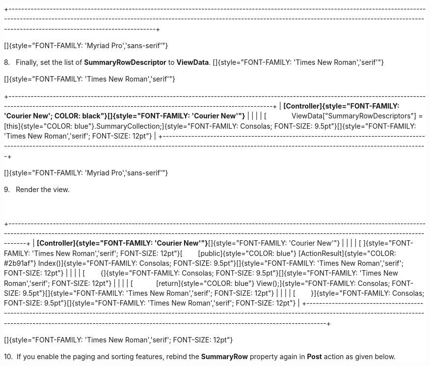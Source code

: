 +-------------------------------------------------------------------------------------------------------------------------------------------------------------------------------------------------------------------------------------------------------------------------------------------------------------------------+

[]{style="FONT-FAMILY: 'Myriad Pro','sans-serif'"} 

8.   Finally, set the list of **SummaryRowDescriptor** to **ViewData**. []{style="FONT-FAMILY: 'Times New Roman','serif'"}

[]{style="FONT-FAMILY: 'Times New Roman','serif'"} 

+-------------------------------------------------------------------------------------------------------------------------------------------------------------------------------------------------------------------------+
| **[Controller]{style="FONT-FAMILY: 'Courier New'; COLOR: black"}[]{style="FONT-FAMILY: 'Courier New'"}**                                                                                                                |
|                                                                                                                                                                                                                         |
| [             ViewData\["SummaryRowDescriptors"\] = [this]{style="COLOR: blue"}.SummaryCollection;]{style="FONT-FAMILY: Consolas; FONT-SIZE: 9.5pt"}[]{style="FONT-FAMILY: 'Times New Roman','serif'; FONT-SIZE: 12pt"} |
+-------------------------------------------------------------------------------------------------------------------------------------------------------------------------------------------------------------------------+

[]{style="FONT-FAMILY: 'Myriad Pro','sans-serif'"} 

9.   Render the view.

 

+--------------------------------------------------------------------------------------------------------------------------------------------------------------------------------------------------------------------------------------------------------------------------------+
| **[Controller]{style="FONT-FAMILY: 'Courier New'"}**[]{style="FONT-FAMILY: 'Courier New'"}                                                                                                                                                                                     |
|                                                                                                                                                                                                                                                                                |
| [ ]{style="FONT-FAMILY: 'Times New Roman','serif'; FONT-SIZE: 12pt"}[        [public]{style="COLOR: blue"} [ActionResult]{style="COLOR: #2b91af"} Index()]{style="FONT-FAMILY: Consolas; FONT-SIZE: 9.5pt"}[]{style="FONT-FAMILY: 'Times New Roman','serif'; FONT-SIZE: 12pt"} |
|                                                                                                                                                                                                                                                                                |
| [        {]{style="FONT-FAMILY: Consolas; FONT-SIZE: 9.5pt"}[]{style="FONT-FAMILY: 'Times New Roman','serif'; FONT-SIZE: 12pt"}                                                                                                                                                |
|                                                                                                                                                                                                                                                                                |
| [            [return]{style="COLOR: blue"} View();]{style="FONT-FAMILY: Consolas; FONT-SIZE: 9.5pt"}[]{style="FONT-FAMILY: 'Times New Roman','serif'; FONT-SIZE: 12pt"}                                                                                                        |
|                                                                                                                                                                                                                                                                                |
| [        }]{style="FONT-FAMILY: Consolas; FONT-SIZE: 9.5pt"}[]{style="FONT-FAMILY: 'Times New Roman','serif'; FONT-SIZE: 12pt"}                                                                                                                                                |
+--------------------------------------------------------------------------------------------------------------------------------------------------------------------------------------------------------------------------------------------------------------------------------+

[]{style="FONT-FAMILY: 'Times New Roman','serif'; FONT-SIZE: 12pt"} 

10.  If you enable the paging and sorting features, rebind the **SummaryRow** property again in **Post** action as given below.
